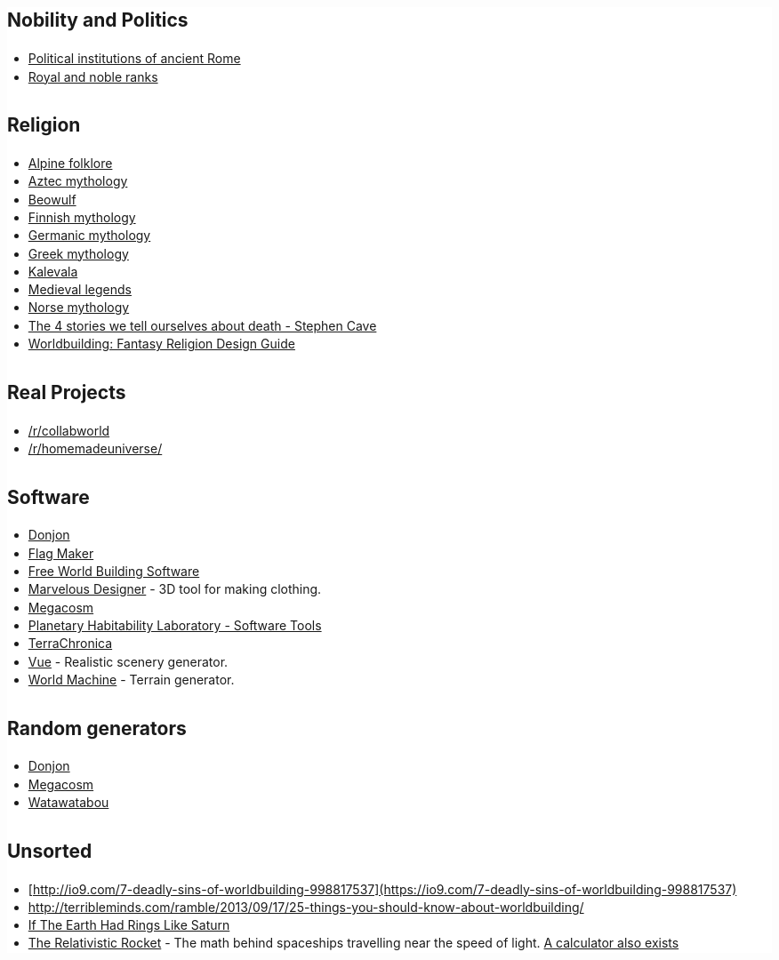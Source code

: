 Nobility and Politics
---------------------

* [Political institutions of ancient Rome](https://en.wikipedia.org/wiki/Political_institutions_of_ancient_Rome)
* [Royal and noble ranks](https://en.wikipedia.org/wiki/Royal_and_noble_ranks)

Religion
--------

* [Alpine folklore](https://en.wikipedia.org/wiki/Alpine_folklore)
* [Aztec mythology](https://en.wikipedia.org/wiki/Aztec_mythology)
* [Beowulf](https://en.wikipedia.org/wiki/Beowulf)
* [Finnish mythology](https://en.wikipedia.org/wiki/Finnish_mythology)
* [Germanic mythology](https://en.wikipedia.org/wiki/Germanic_mythology)
* [Greek mythology](https://en.wikipedia.org/wiki/Greek_mythology)
* [Kalevala](https://en.wikipedia.org/wiki/Kalevala)
* [Medieval legends](https://en.wikipedia.org/wiki/Category:Medieval_legends)
* [Norse mythology](https://en.wikipedia.org/wiki/Norse_mythology)
* [The 4 stories we tell ourselves about death - Stephen Cave](https://youtu.be/PB7xs7UpIfY)
* [Worldbuilding: Fantasy Religion Design Guide](http://inkwellideas.com/worldbuilding/worldbuilding-religion-design/)

Real Projects
-------------

* [/r/collabworld](http://www.reddit.com/r/collabworld)
* [/r/homemadeuniverse/](http://www.reddit.com/r/homemadeuniverse/)

Software
--------

* [Donjon](http://donjon.bin.sh/fantasy/random/)
* [Flag Maker](https://www.reddit.com/r/vexillology/comments/4ha19q/flagmaker_20/)
* [Free World Building Software](https://shaudawn.deviantart.com/art/Free-World-Building-Software-176711930)
* [Marvelous Designer](http://www.marvelousdesigner.com/) - 3D tool for making clothing.
* [Megacosm](http://megacosm.morgajel.net/)
* [Planetary Habitability Laboratory - Software Tools](http://phl.upr.edu/software)
* [TerraChronica](http://terrachronica.com/)
* [Vue](http://www.e-onsoftware.com/products/vue/) - Realistic scenery generator.
* [World Machine](https://www.world-machine.com/) - Terrain generator.

Random generators
-----------------

* [Donjon](http://donjon.bin.sh/fantasy/random/)
* [Megacosm](http://megacosm.morgajel.net/)
* [Watawatabou](https://watabou.itch.io/)

Unsorted
--------

* [http://io9.com/7-deadly-sins-of-worldbuilding-998817537](https://io9.com/7-deadly-sins-of-worldbuilding-998817537)
* <http://terribleminds.com/ramble/2013/09/17/25-things-you-should-know-about-worldbuilding/>
* [If The Earth Had Rings Like Saturn](https://www.youtube.com/watch?v=SNCBh2MLvdw)
* [The Relativistic Rocket](http://math.ucr.edu/home/baez/physics/Relativity/SR/Rocket/rocket.html) - The math behind spaceships travelling near the speed of light. [A calculator also exists](http://nathangeffen.webfactional.com/spacetravel/spacetravel.php)
